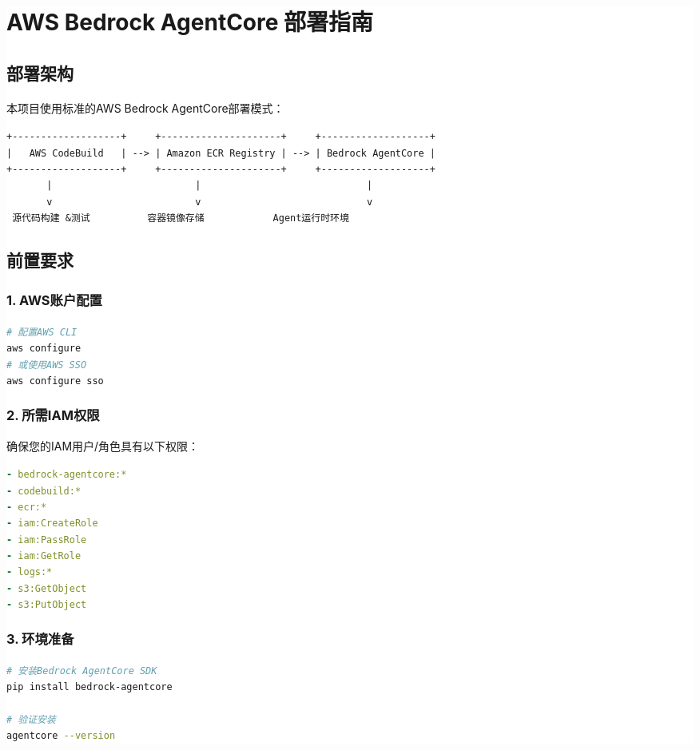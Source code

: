 # AWS Bedrock AgentCore 部署指南

## 部署架构

本项目使用标准的AWS Bedrock AgentCore部署模式：

```
+-------------------+     +---------------------+     +-------------------+
|   AWS CodeBuild   | --> | Amazon ECR Registry | --> | Bedrock AgentCore |
+-------------------+     +---------------------+     +-------------------+
       |                         |                             |
       v                         v                             v
 源代码构建 &测试          容器镜像存储            Agent运行时环境
```

## 前置要求

### 1. AWS账户配置

```bash
# 配置AWS CLI
aws configure
# 或使用AWS SSO
aws configure sso
```

### 2. 所需IAM权限

确保您的IAM用户/角色具有以下权限：

```yaml
- bedrock-agentcore:*
- codebuild:*
- ecr:*
- iam:CreateRole
- iam:PassRole
- iam:GetRole
- logs:*
- s3:GetObject
- s3:PutObject
```

### 3. 环境准备

```bash
# 安装Bedrock AgentCore SDK
pip install bedrock-agentcore

# 验证安装
agentcore --version
```
